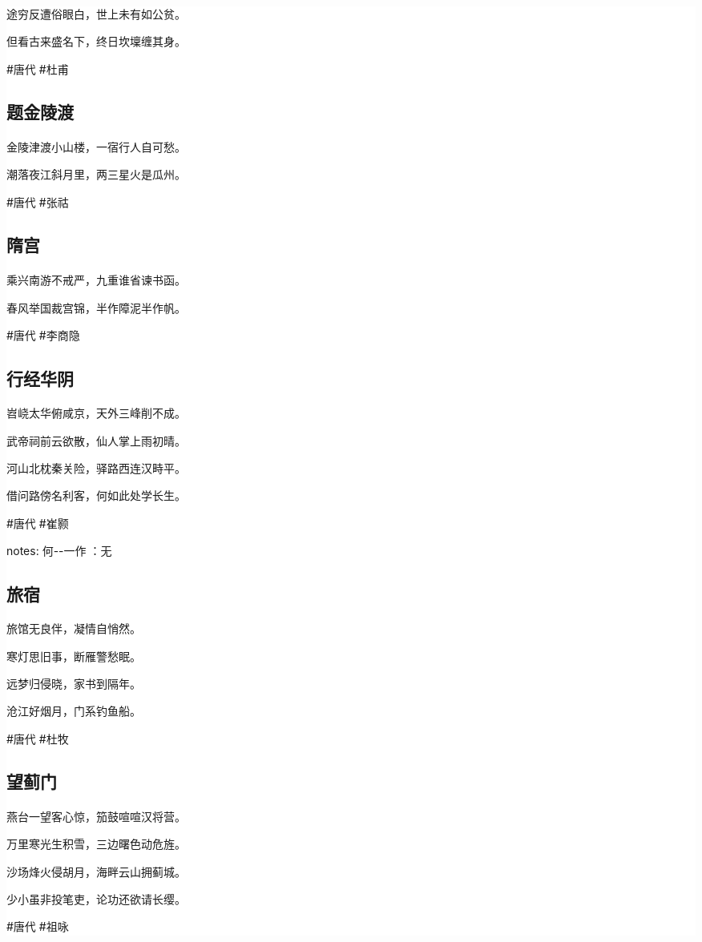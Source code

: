 途穷反遭俗眼白，世上未有如公贫。

但看古来盛名下，终日坎壈缠其身。

#唐代 #杜甫

## 题金陵渡

金陵津渡小山楼，一宿行人自可愁。

潮落夜江斜月里，两三星火是瓜州。

#唐代 #张祜

## 隋宫

乘兴南游不戒严，九重谁省谏书函。

春风举国裁宫锦，半作障泥半作帆。

#唐代 #李商隐

## 行经华阴

岧峣太华俯咸京，天外三峰削不成。

武帝祠前云欲散，仙人掌上雨初晴。

河山北枕秦关险，驿路西连汉畤平。

借问路傍名利客，何如此处学长生。

#唐代 #崔颢

notes: 何--一作 ：无

## 旅宿

旅馆无良伴，凝情自悄然。

寒灯思旧事，断雁警愁眠。

远梦归侵晓，家书到隔年。

沧江好烟月，门系钓鱼船。

#唐代 #杜牧

## 望蓟门

燕台一望客心惊，笳鼓喧喧汉将营。

万里寒光生积雪，三边曙色动危旌。

沙场烽火侵胡月，海畔云山拥蓟城。

少小虽非投笔吏，论功还欲请长缨。

#唐代 #祖咏
